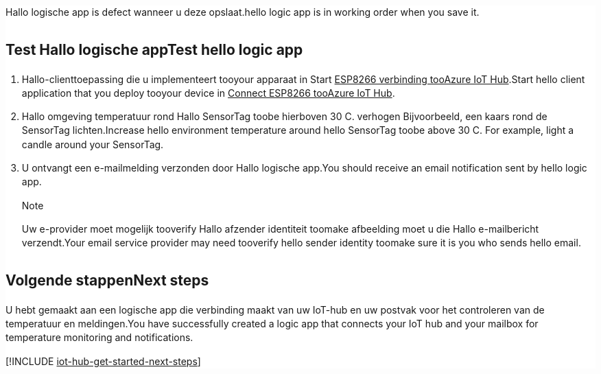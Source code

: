 <span data-ttu-id="6e150-191">Hallo logische app is defect wanneer u deze opslaat.</span><span class="sxs-lookup"><span data-stu-id="6e150-191">hello logic app is in working order when you save it.</span></span>

## <a name="test-hello-logic-app"></a><span data-ttu-id="6e150-192">Test Hallo logische app</span><span class="sxs-lookup"><span data-stu-id="6e150-192">Test hello logic app</span></span>

1. <span data-ttu-id="6e150-193">Hallo-clienttoepassing die u implementeert tooyour apparaat in Start [ESP8266 verbinding tooAzure IoT Hub](iot-hub-arduino-huzzah-esp8266-get-started.md).</span><span class="sxs-lookup"><span data-stu-id="6e150-193">Start hello client application that you deploy tooyour device in [Connect ESP8266 tooAzure IoT Hub](iot-hub-arduino-huzzah-esp8266-get-started.md).</span></span>
1. <span data-ttu-id="6e150-194">Hallo omgeving temperatuur rond Hallo SensorTag toobe hierboven 30 C. verhogen Bijvoorbeeld, een kaars rond de SensorTag lichten.</span><span class="sxs-lookup"><span data-stu-id="6e150-194">Increase hello environment temperature around hello SensorTag toobe above 30 C. For example, light a candle around your SensorTag.</span></span>
1. <span data-ttu-id="6e150-195">U ontvangt een e-mailmelding verzonden door Hallo logische app.</span><span class="sxs-lookup"><span data-stu-id="6e150-195">You should receive an email notification sent by hello logic app.</span></span>

   > [!NOTE]
   > <span data-ttu-id="6e150-196">Uw e-provider moet mogelijk tooverify Hallo afzender identiteit toomake afbeelding moet u die Hallo e-mailbericht verzendt.</span><span class="sxs-lookup"><span data-stu-id="6e150-196">Your email service provider may need tooverify hello sender identity toomake sure it is you who sends hello email.</span></span>

## <a name="next-steps"></a><span data-ttu-id="6e150-197">Volgende stappen</span><span class="sxs-lookup"><span data-stu-id="6e150-197">Next steps</span></span>

<span data-ttu-id="6e150-198">U hebt gemaakt aan een logische app die verbinding maakt van uw IoT-hub en uw postvak voor het controleren van de temperatuur en meldingen.</span><span class="sxs-lookup"><span data-stu-id="6e150-198">You have successfully created a logic app that connects your IoT hub and your mailbox for temperature monitoring and notifications.</span></span>

[!INCLUDE [iot-hub-get-started-next-steps](../../includes/iot-hub-get-started-next-steps.md)]
